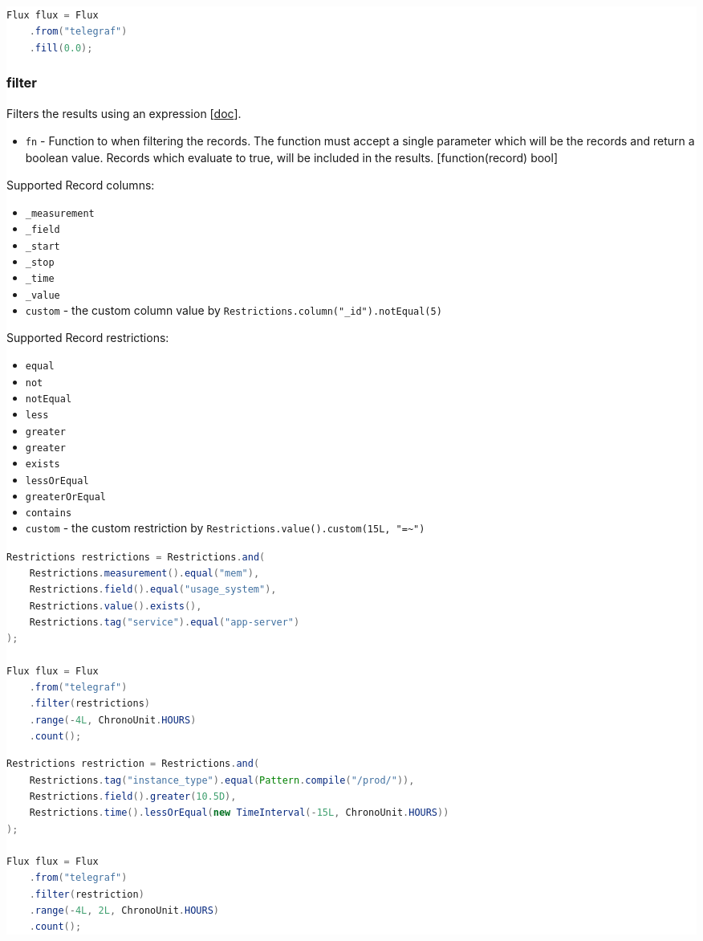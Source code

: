 ```java
Flux flux = Flux
    .from("telegraf")
    .fill(0.0);
```

### filter

Filters the results using an expression [[doc](http://bit.ly/flux-spec#filter)].
- `fn` - Function to when filtering the records. The function must accept a single parameter which will be 
the records and return a boolean value. Records which evaluate to true, will be included in the results. [function(record) bool]

Supported Record columns:
- `_measurement`
- `_field`
- `_start`
- `_stop`
- `_time`
- `_value`
- `custom` - the custom column value by `Restrictions.column("_id").notEqual(5)`

Supported Record restrictions:
- `equal`
- `not`
- `notEqual`
- `less`
- `greater`
- `greater`
- `exists`
- `lessOrEqual`
- `greaterOrEqual`
- `contains`
- `custom` - the custom restriction by `Restrictions.value().custom(15L, "=~")`

```java
Restrictions restrictions = Restrictions.and(
    Restrictions.measurement().equal("mem"),
    Restrictions.field().equal("usage_system"),
    Restrictions.value().exists(),
    Restrictions.tag("service").equal("app-server")
);

Flux flux = Flux
    .from("telegraf")
    .filter(restrictions)
    .range(-4L, ChronoUnit.HOURS)
    .count();
```
```java
Restrictions restriction = Restrictions.and(
    Restrictions.tag("instance_type").equal(Pattern.compile("/prod/")),
    Restrictions.field().greater(10.5D),
    Restrictions.time().lessOrEqual(new TimeInterval(-15L, ChronoUnit.HOURS))
);

Flux flux = Flux
    .from("telegraf")
    .filter(restriction)
    .range(-4L, 2L, ChronoUnit.HOURS)
    .count();
```

